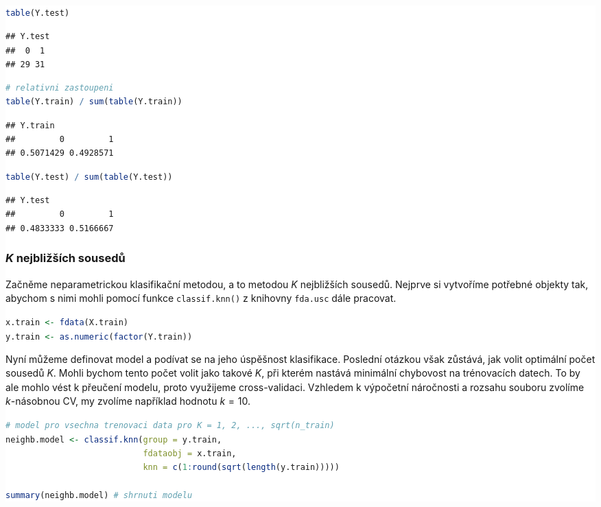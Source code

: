 ```r
table(Y.test)
```

```
## Y.test
##  0  1 
## 29 31
```

```r
# relativni zastoupeni
table(Y.train) / sum(table(Y.train))
```

```
## Y.train
##         0         1 
## 0.5071429 0.4928571
```

```r
table(Y.test) / sum(table(Y.test))
```

```
## Y.test
##         0         1 
## 0.4833333 0.5166667
```

### $K$ nejbližších sousedů

Začněme neparametrickou klasifikační metodou, a to metodou $K$ nejbližších sousedů.
Nejprve si vytvoříme potřebné objekty tak, abychom s nimi mohli pomocí funkce `classif.knn()` z knihovny `fda.usc` dále pracovat.


```r
x.train <- fdata(X.train)
y.train <- as.numeric(factor(Y.train))
```

Nyní můžeme definovat model a podívat se na jeho úspěšnost klasifikace.
Poslední otázkou však zůstává, jak volit optimální počet sousedů $K$.
Mohli bychom tento počet volit jako takové $K$, při kterém nastává minimální chybovost na trénovacích datech.
To by ale mohlo vést k přeučení modelu, proto využijeme cross-validaci.
Vzhledem k výpočetní náročnosti a rozsahu souboru zvolíme $k$-násobnou CV, my zvolíme například hodnotu $k = {10}$.


```r
# model pro vsechna trenovaci data pro K = 1, 2, ..., sqrt(n_train)
neighb.model <- classif.knn(group = y.train, 
                            fdataobj = x.train, 
                            knn = c(1:round(sqrt(length(y.train))))) 

summary(neighb.model) # shrnuti modelu
```
